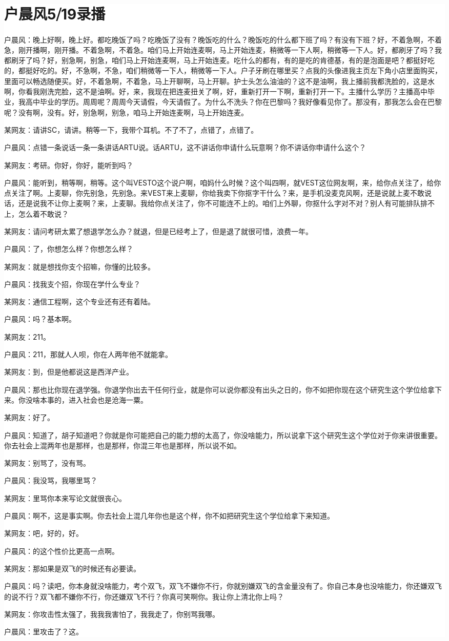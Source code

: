# 户晨风5⧸19录播

户晨风：晚上好啊，晚上好。都吃晚饭了吗？吃晚饭了没有？晚饭吃的什么？晚饭吃的什么都下班了吗？有没有下班？好，不着急啊，不着急，刚开播啊，刚开播。不着急啊，不着急。咱们马上开始连麦啊，马上开始连麦，稍微等一下人啊，稍微等一下人。好，都刷牙了吗？我都刷牙了吗？好，别急啊，别急，咱们马上开始连麦啊，马上开始连麦。吃什么的都有，有的是吃的肯德基，有的是泡面是吧？都挺好吃的，都挺好吃的。好，不急啊，不急，咱们稍微等一下人，稍微等一下人。户子牙刷在哪里买？点我的头像进我主页左下角小店里面购买，里面可以畅选随便买。好，不着急啊，不着急，马上开聊啊，马上开聊。护士头怎么油油的？这不是油啊，我上播前我都洗脸的，这是水啊，你看我刚洗完脸，这不是油啊。好，来，我现在把连麦扭关了啊，好，重新打开一下啊，重新打开一下。主播什么学历？主播高中毕业，我高中毕业的学历。周周呢？周周今天请假，今天请假了。为什么不洗头？你在巴黎吗？我好像看见你了。那没有，那我怎么会在巴黎呢？没有啊，没有。好，别急啊，别急，咱马上开始连麦啊，马上开始连麦。

某网友：请讲SC，请讲。稍等一下，我带个耳机。不了不了，点错了，点错了。

户晨风：点错一条说话一条一条讲话ARTU说。话ARTU，这不讲话你申请什么玩意啊？你不讲话你申请什么这个？

某网友：考研。你好，你好，能听到吗？

户晨风：能听到，稍等啊，稍等。这个叫VESTO这个说户啊，咱妈什么时候？这个叫四啊，就VEST这位网友啊，来，给你点关注了，给你点关注了啊。上麦聊，你先别急，先别急。来VEST来上麦聊，你给我卖下你抠字干什么？来，是手机没麦克风啊，还是说就上麦不敢说话，还是说我不让你上麦啊？来，上麦聊。我给你点关注了，你不可能连不上的。咱们上外聊，你抠什么字对不对？别人有可能排队排不上，怎么着不敢说？

某网友：请问考研太累了想退学怎么办？就退，但是已经考上了，但是退了就很可惜，浪费一年。

户晨风：了，你想怎么样？你想怎么样？

某网友：就是想找你支个招嘛，你懂的比较多。

户晨风：找我支个招，你现在学什么专业？

某网友：通信工程啊，这个专业还有还有着陆。

户晨风：吗？基本啊。

某网友：211。

户晨风：211，那就人人呗，你在人两年他不就能拿。

某网友：到，但是他都说这是西洋产业。

户晨风：那也比你现在退学强。你退学你出去干任何行业，就是你可以说你都没有出头之日的，你不如把你现在这个研究生这个学位给拿下来。你没啥本事的，进入社会也是沧海一粟。

某网友：好了。

户晨风：知道了，胡子知道吧？你就是你可能把自己的能力想的太高了，你没啥能力，所以说拿下这个研究生这个学位对于你来讲很重要。你去社会上混两年也是那样，也是那样，你混三年也是那样，所以说不如。

某网友：别骂了，没有骂。

户晨风：我没骂，我哪里骂？

某网友：里骂你本来写论文就很丧心。

户晨风：啊不，这是事实啊。你去社会上混几年你也是这个样，你不如把研究生这个学位给拿下来知道。

某网友：吧，好的，好。

户晨风：的这个性价比更高一点啊。

某网友：那如果是双飞的时候还有必要读。

户晨风：吗？读吧，你本身就没啥能力，考个双飞，双飞不嫌你不行，你就别嫌双飞的含金量没有了。你自己本身也没啥能力，你还嫌双飞的说不行？双飞都不嫌你不行，你还嫌双飞不行？你真可笑啊你。我让你上清北你上吗？

某网友：你攻击性太强了，我我我害怕了，我我走了，你别骂我哪。

户晨风：里攻击了？这。
